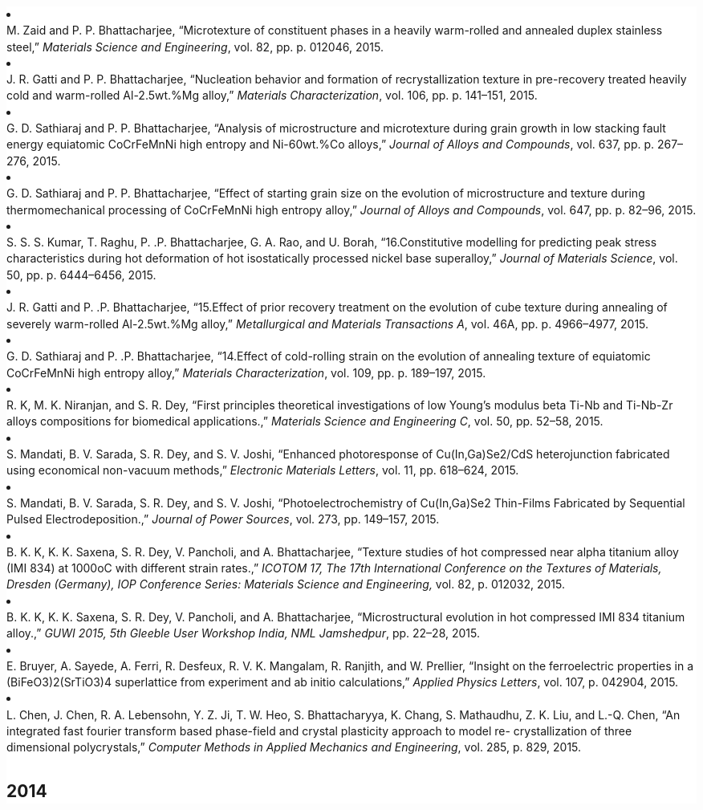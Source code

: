 <li>    <div id="Zaid2015">M. Zaid and P. P. Bhattacharjee, “Microtexture of constituent phases in a heavily warm-rolled and annealed duplex stainless steel,” <i>Materials Science and Engineering</i>, vol. 82, pp. p. 012046, 2015.</div>
</li>
<li>    <div id="Gatti2015a">J. R. Gatti and P. P. Bhattacharjee, “Nucleation behavior and formation of recrystallization texture in pre-recovery treated heavily cold and warm-rolled Al-2.5wt.%Mg alloy,” <i>Materials Characterization</i>, vol. 106, pp. p. 141–151, 2015.</div>
</li>
<li>    <div id="Sathiaraj2015a">G. D. Sathiaraj and P. P. Bhattacharjee, “Analysis of microstructure and microtexture during grain growth in low stacking fault energy equiatomic CoCrFeMnNi high entropy and Ni-60wt.%Co alloys,” <i>Journal of Alloys and Compounds</i>, vol. 637, pp. p. 267–276, 2015.</div>
</li>
<li>    <div id="Sathiaraj2015c">G. D. Sathiaraj and P. P. Bhattacharjee, “Effect of starting grain size on the evolution of microstructure and texture during thermomechanical processing of CoCrFeMnNi high entropy alloy,” <i>Journal of Alloys and Compounds</i>, vol. 647, pp. p. 82–96, 2015.</div>
</li>
<li>    <div id="Kumar2015">S. S. S. Kumar, T. Raghu, P. .P. Bhattacharjee, G. A. Rao, and U. Borah, “16.Constitutive modelling for predicting peak stress characteristics during hot deformation of hot isostatically processed nickel base superalloy,” <i>Journal of Materials Science</i>, vol. 50, pp. p. 6444–6456, 2015.</div>
</li>
<li>    <div id="Gatti2015b">J. R. Gatti and P. .P. Bhattacharjee, “15.Effect of prior recovery treatment on the evolution of cube texture during annealing of severely warm-rolled Al-2.5wt.%Mg alloy,” <i>Metallurgical and Materials Transactions A</i>, vol. 46A, pp. p. 4966–4977, 2015.</div>
</li>
<li>    <div id="Sathiaraj2015b">G. D. Sathiaraj and P. .P. Bhattacharjee, “14.Effect of cold-rolling strain on the evolution of annealing texture of equiatomic CoCrFeMnNi high entropy alloy,” <i>Materials Characterization</i>, vol. 109, pp. p. 189–197, 2015.</div>
</li>
<li>    <div id="Rajamallu2015">R. K, M. K. Niranjan, and S. R. Dey, “First principles theoretical investigations of low Young’s modulus beta Ti-Nb and Ti-Nb-Zr alloys compositions for biomedical applications.,” <i>Materials Science and Engineering C</i>, vol. 50, pp. 52–58, 2015.</div>
</li>
<li>    <div id="Mandati2015">S. Mandati, B. V. Sarada, S. R. Dey, and S. V. Joshi, “Enhanced photoresponse of Cu(In,Ga)Se2/CdS heterojunction fabricated using economical non-vacuum methods,” <i>Electronic Materials Letters</i>, vol. 11, pp. 618–624, 2015.</div>
</li>
<li>    <div id="Mandati2015a">S. Mandati, B. V. Sarada, S. R. Dey, and S. V. Joshi, “Photoelectrochemistry of Cu(In,Ga)Se2 Thin-Films Fabricated by Sequential Pulsed Electrodeposition.,” <i>Journal of Power Sources</i>, vol. 273, pp. 149–157, 2015.</div>
</li>
<li>    <div id="BasanthKumar2015">B. K. K, K. K. Saxena, S. R. Dey, V. Pancholi, and A. Bhattacharjee, “Texture studies of hot compressed near alpha titanium alloy (IMI 834) at 1000oC with different strain rates.,” <i>ICOTOM 17, The 17th International Conference on the Textures of Materials, Dresden (Germany), IOP Conference Series: Materials Science and Engineering,</i> vol. 82, p. 012032, 2015.</div>
</li>
<li>    <div id="BasanthKumar2015a">B. K. K, K. K. Saxena, S. R. Dey, V. Pancholi, and A. Bhattacharjee, “Microstructural evolution in hot compressed IMI 834 titanium alloy.,” <i>GUWI 2015, 5th Gleeble User Workshop India, NML Jamshedpur</i>, pp. 22–28, 2015.</div>
</li>
<li>    <div id="Bruyer2015">E. Bruyer, A. Sayede, A. Ferri, R. Desfeux, R. V. K. Mangalam, R. Ranjith, and W. Prellier, “Insight on the ferroelectric properties in a (BiFeO3)2(SrTiO3)4 superlattice from experiment and ab initio calculations,” <i>Applied Physics Letters</i>, vol. 107, p. 042904, 2015.</div>
</li>
<li>    <div id="Chen2015">L. Chen, J. Chen, R. A. Lebensohn, Y. Z. Ji, T. W. Heo, S. Bhattacharyya, K. Chang, S. Mathaudhu, Z. K. Liu, and L.-Q. Chen, “An integrated fast fourier transform based phase-field and crystal plasticity approach to model re- crystallization of three dimensional polycrystals,” <i>Computer Methods in Applied Mechanics and Engineering</i>, vol. 285, p. 829, 2015.</div>
</li></ol>
<h2 class="bibliography">2014</h2>